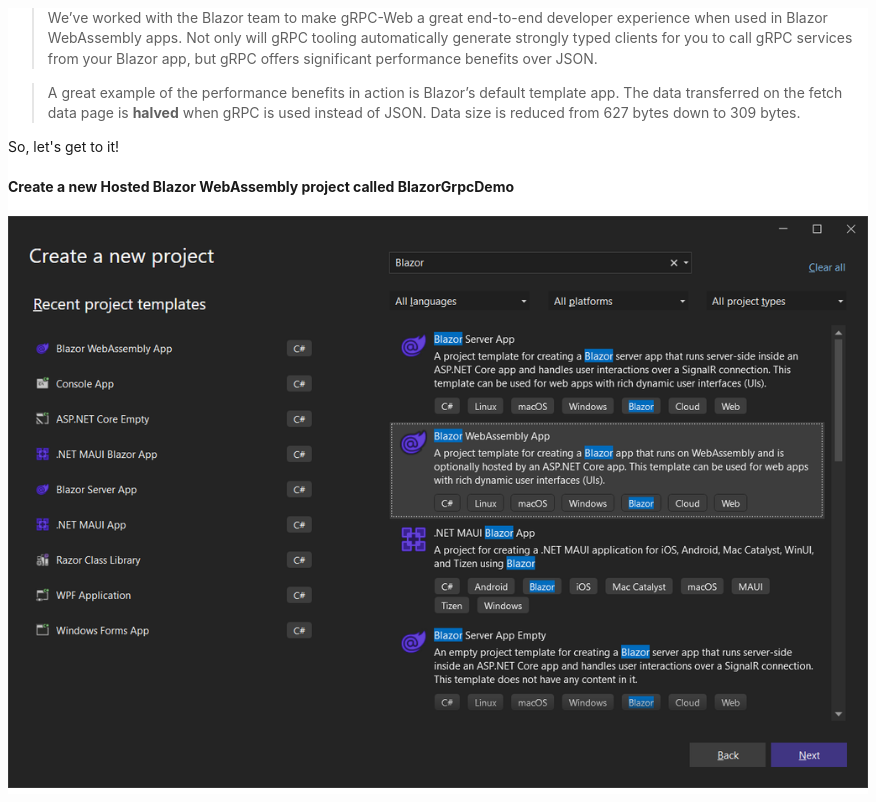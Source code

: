 > We’ve worked with the Blazor team to make gRPC-Web a great end-to-end developer experience when used in Blazor WebAssembly apps. Not only will gRPC tooling automatically generate strongly typed clients for you to call gRPC services from your Blazor app, but gRPC offers significant performance benefits over JSON.

> A great example of the performance benefits in action is Blazor’s default template app. The data transferred on the fetch data page is **halved** when gRPC is used instead of JSON. Data size is reduced from 627 bytes down to 309 bytes.

So, let's get to it!

#### Create a new Hosted Blazor WebAssembly project called BlazorGrpcDemo

![image-20230602115501498](images/image-20230602115501498.png)
